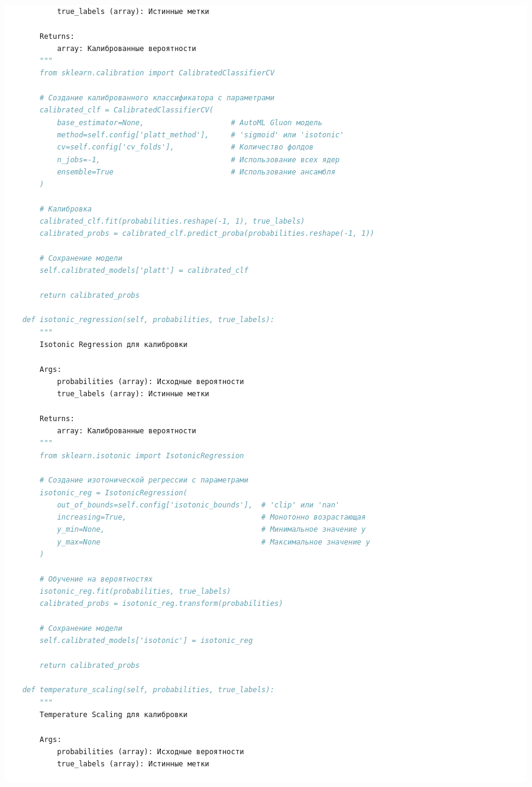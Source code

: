 ```python
            true_labels (array): Истинные метки
        
        Returns:
            array: Калиброванные вероятности
        """
        from sklearn.calibration import CalibratedClassifierCV
        
        # Создание калиброванного классификатора с параметрами
        calibrated_clf = CalibratedClassifierCV(
            base_estimator=None,                    # AutoML Gluon модель
            method=self.config['platt_method'],     # 'sigmoid' или 'isotonic'
            cv=self.config['cv_folds'],             # Количество фолдов
            n_jobs=-1,                              # Использование всех ядер
            ensemble=True                           # Использование ансамбля
        )
        
        # Калибровка
        calibrated_clf.fit(probabilities.reshape(-1, 1), true_labels)
        calibrated_probs = calibrated_clf.predict_proba(probabilities.reshape(-1, 1))
        
        # Сохранение модели
        self.calibrated_models['platt'] = calibrated_clf
        
        return calibrated_probs
    
    def isotonic_regression(self, probabilities, true_labels):
        """
        Isotonic Regression для калибровки
        
        Args:
            probabilities (array): Исходные вероятности
            true_labels (array): Истинные метки
        
        Returns:
            array: Калиброванные вероятности
        """
        from sklearn.isotonic import IsotonicRegression
        
        # Создание изотонической регрессии с параметрами
        isotonic_reg = IsotonicRegression(
            out_of_bounds=self.config['isotonic_bounds'],  # 'clip' или 'nan'
            increasing=True,                               # Монотонно возрастающая
            y_min=None,                                    # Минимальное значение y
            y_max=None                                     # Максимальное значение y
        )
        
        # Обучение на вероятностях
        isotonic_reg.fit(probabilities, true_labels)
        calibrated_probs = isotonic_reg.transform(probabilities)
        
        # Сохранение модели
        self.calibrated_models['isotonic'] = isotonic_reg
        
        return calibrated_probs
    
    def temperature_scaling(self, probabilities, true_labels):
        """
        Temperature Scaling для калибровки
        
        Args:
            probabilities (array): Исходные вероятности
            true_labels (array): Истинные метки
        
```